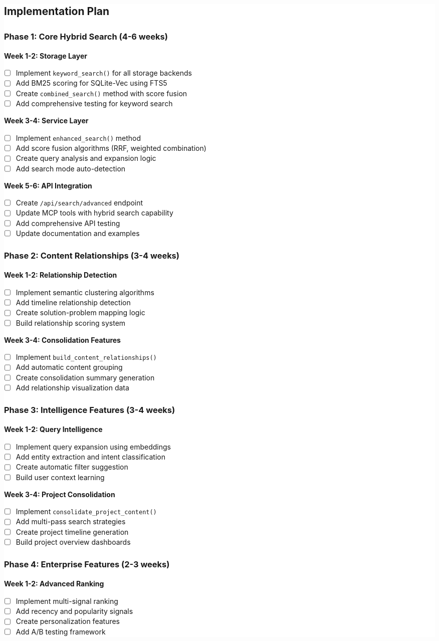 ## Implementation Plan

### Phase 1: Core Hybrid Search (4-6 weeks)

**Week 1-2: Storage Layer**
- [ ] Implement `keyword_search()` for all storage backends
- [ ] Add BM25 scoring for SQLite-Vec using FTS5
- [ ] Create `combined_search()` method with score fusion
- [ ] Add comprehensive testing for keyword search

**Week 3-4: Service Layer**
- [ ] Implement `enhanced_search()` method
- [ ] Add score fusion algorithms (RRF, weighted combination)
- [ ] Create query analysis and expansion logic
- [ ] Add search mode auto-detection

**Week 5-6: API Integration**
- [ ] Create `/api/search/advanced` endpoint
- [ ] Update MCP tools with hybrid search capability
- [ ] Add comprehensive API testing
- [ ] Update documentation and examples

### Phase 2: Content Relationships (3-4 weeks)

**Week 1-2: Relationship Detection**
- [ ] Implement semantic clustering algorithms
- [ ] Add timeline relationship detection
- [ ] Create solution-problem mapping logic
- [ ] Build relationship scoring system

**Week 3-4: Consolidation Features**
- [ ] Implement `build_content_relationships()`
- [ ] Add automatic content grouping
- [ ] Create consolidation summary generation
- [ ] Add relationship visualization data

### Phase 3: Intelligence Features (3-4 weeks)

**Week 1-2: Query Intelligence**
- [ ] Implement query expansion using embeddings
- [ ] Add entity extraction and intent classification
- [ ] Create automatic filter suggestion
- [ ] Build user context learning

**Week 3-4: Project Consolidation**
- [ ] Implement `consolidate_project_content()`
- [ ] Add multi-pass search strategies
- [ ] Create project timeline generation
- [ ] Build project overview dashboards

### Phase 4: Enterprise Features (2-3 weeks)

**Week 1-2: Advanced Ranking**
- [ ] Implement multi-signal ranking
- [ ] Add recency and popularity signals
- [ ] Create personalization features
- [ ] Add A/B testing framework

